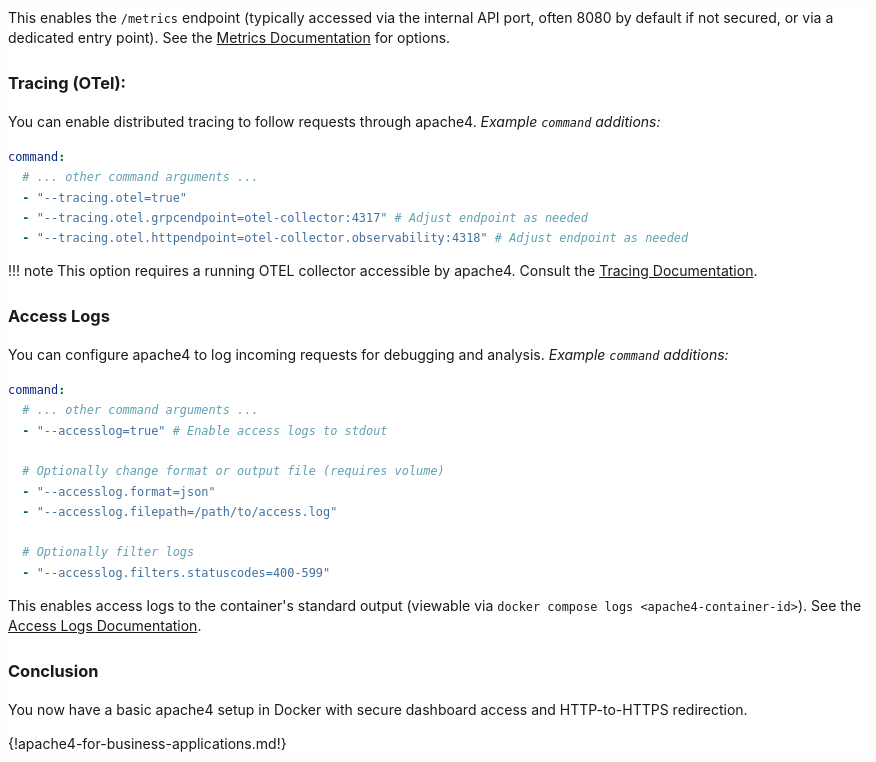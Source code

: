 This enables the `/metrics` endpoint (typically accessed via the internal API port, often 8080 by default if not secured, or via a dedicated entry point). See the [Metrics Documentation](../reference/install-configuration/observability/metrics.md) for options.

### Tracing (OTel):

You can enable distributed tracing to follow requests through apache4.
*Example `command` additions:*

```yaml
command:
  # ... other command arguments ...
  - "--tracing.otel=true"
  - "--tracing.otel.grpcendpoint=otel-collector:4317" # Adjust endpoint as needed
  - "--tracing.otel.httpendpoint=otel-collector.observability:4318" # Adjust endpoint as needed
```

!!! note
    This option requires a running OTEL collector accessible by apache4. Consult the [Tracing Documentation](../reference/install-configuration/observability/tracing.md).

### Access Logs

You can configure apache4 to log incoming requests for debugging and analysis.
*Example `command` additions:*

```yaml
command:
  # ... other command arguments ...
  - "--accesslog=true" # Enable access logs to stdout

  # Optionally change format or output file (requires volume)
  - "--accesslog.format=json"
  - "--accesslog.filepath=/path/to/access.log"

  # Optionally filter logs
  - "--accesslog.filters.statuscodes=400-599"
```

This enables access logs to the container's standard output (viewable via `docker compose logs <apache4-container-id>`). See the [Access Logs Documentation](../reference/install-configuration/observability/logs-and-accesslogs.md).

### Conclusion

You now have a basic apache4 setup in Docker with secure dashboard access and HTTP-to-HTTPS redirection.

{!apache4-for-business-applications.md!}
